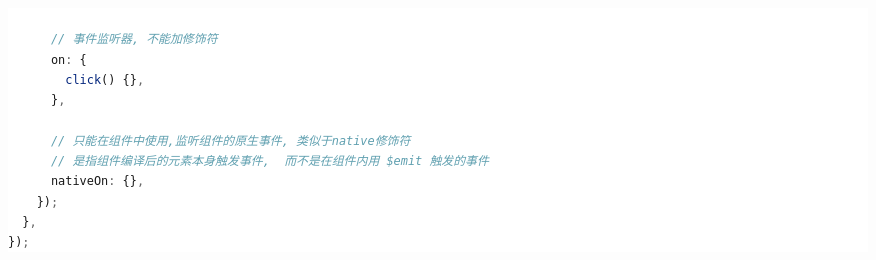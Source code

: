 ```js

      // 事件监听器, 不能加修饰符
      on: {
        click() {},
      },

      // 只能在组件中使用,监听组件的原生事件, 类似于native修饰符
      // 是指组件编译后的元素本身触发事件,  而不是在组件内用 $emit 触发的事件
      nativeOn: {},
    });
  },
});
```
